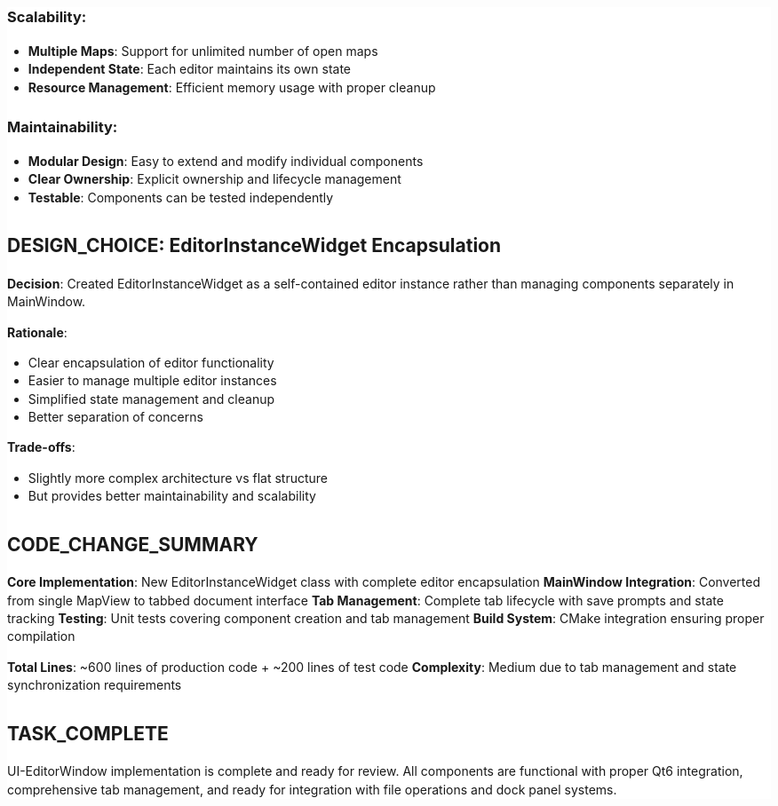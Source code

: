 ### Scalability:
- **Multiple Maps**: Support for unlimited number of open maps
- **Independent State**: Each editor maintains its own state
- **Resource Management**: Efficient memory usage with proper cleanup

### Maintainability:
- **Modular Design**: Easy to extend and modify individual components
- **Clear Ownership**: Explicit ownership and lifecycle management
- **Testable**: Components can be tested independently

## DESIGN_CHOICE: EditorInstanceWidget Encapsulation

**Decision**: Created EditorInstanceWidget as a self-contained editor instance rather than managing components separately in MainWindow.

**Rationale**: 
- Clear encapsulation of editor functionality
- Easier to manage multiple editor instances
- Simplified state management and cleanup
- Better separation of concerns

**Trade-offs**: 
- Slightly more complex architecture vs flat structure
- But provides better maintainability and scalability

## CODE_CHANGE_SUMMARY

**Core Implementation**: New EditorInstanceWidget class with complete editor encapsulation
**MainWindow Integration**: Converted from single MapView to tabbed document interface
**Tab Management**: Complete tab lifecycle with save prompts and state tracking
**Testing**: Unit tests covering component creation and tab management
**Build System**: CMake integration ensuring proper compilation

**Total Lines**: ~600 lines of production code + ~200 lines of test code
**Complexity**: Medium due to tab management and state synchronization requirements

## TASK_COMPLETE

UI-EditorWindow implementation is complete and ready for review. All components are functional with proper Qt6 integration, comprehensive tab management, and ready for integration with file operations and dock panel systems.